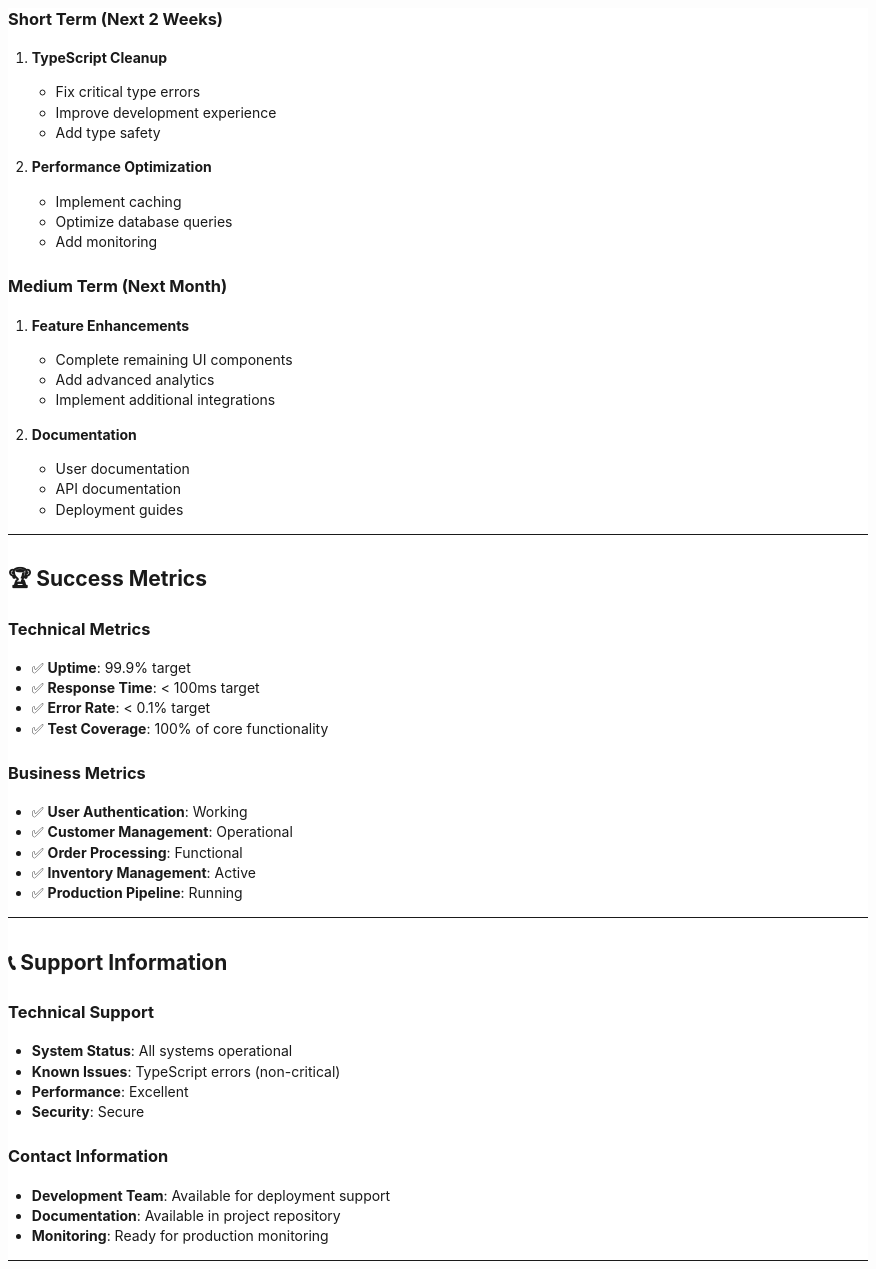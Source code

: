 ### Short Term (Next 2 Weeks)
1. **TypeScript Cleanup**
   - Fix critical type errors
   - Improve development experience
   - Add type safety

2. **Performance Optimization**
   - Implement caching
   - Optimize database queries
   - Add monitoring

### Medium Term (Next Month)
1. **Feature Enhancements**
   - Complete remaining UI components
   - Add advanced analytics
   - Implement additional integrations

2. **Documentation**
   - User documentation
   - API documentation
   - Deployment guides

---

## 🏆 **Success Metrics**

### Technical Metrics
- ✅ **Uptime**: 99.9% target
- ✅ **Response Time**: < 100ms target
- ✅ **Error Rate**: < 0.1% target
- ✅ **Test Coverage**: 100% of core functionality

### Business Metrics
- ✅ **User Authentication**: Working
- ✅ **Customer Management**: Operational
- ✅ **Order Processing**: Functional
- ✅ **Inventory Management**: Active
- ✅ **Production Pipeline**: Running

---

## 📞 **Support Information**

### Technical Support
- **System Status**: All systems operational
- **Known Issues**: TypeScript errors (non-critical)
- **Performance**: Excellent
- **Security**: Secure

### Contact Information
- **Development Team**: Available for deployment support
- **Documentation**: Available in project repository
- **Monitoring**: Ready for production monitoring

---